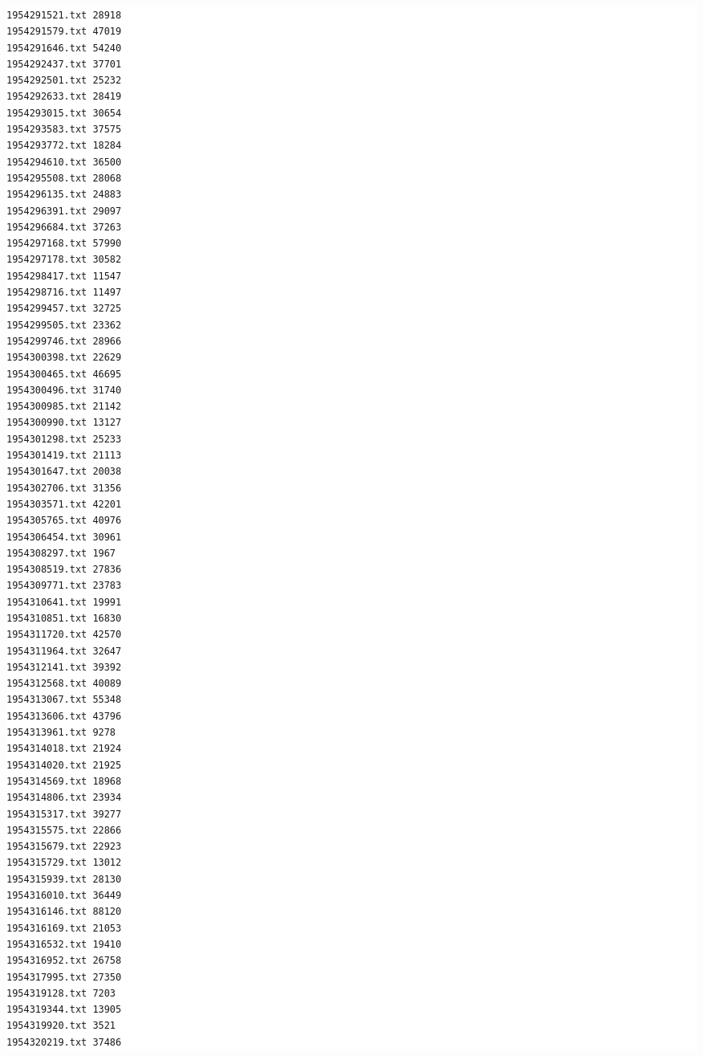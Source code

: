     1954291521.txt 28918
    1954291579.txt 47019
    1954291646.txt 54240
    1954292437.txt 37701
    1954292501.txt 25232
    1954292633.txt 28419
    1954293015.txt 30654
    1954293583.txt 37575
    1954293772.txt 18284
    1954294610.txt 36500
    1954295508.txt 28068
    1954296135.txt 24883
    1954296391.txt 29097
    1954296684.txt 37263
    1954297168.txt 57990
    1954297178.txt 30582
    1954298417.txt 11547
    1954298716.txt 11497
    1954299457.txt 32725
    1954299505.txt 23362
    1954299746.txt 28966
    1954300398.txt 22629
    1954300465.txt 46695
    1954300496.txt 31740
    1954300985.txt 21142
    1954300990.txt 13127
    1954301298.txt 25233
    1954301419.txt 21113
    1954301647.txt 20038
    1954302706.txt 31356
    1954303571.txt 42201
    1954305765.txt 40976
    1954306454.txt 30961
    1954308297.txt 1967
    1954308519.txt 27836
    1954309771.txt 23783
    1954310641.txt 19991
    1954310851.txt 16830
    1954311720.txt 42570
    1954311964.txt 32647
    1954312141.txt 39392
    1954312568.txt 40089
    1954313067.txt 55348
    1954313606.txt 43796
    1954313961.txt 9278
    1954314018.txt 21924
    1954314020.txt 21925
    1954314569.txt 18968
    1954314806.txt 23934
    1954315317.txt 39277
    1954315575.txt 22866
    1954315679.txt 22923
    1954315729.txt 13012
    1954315939.txt 28130
    1954316010.txt 36449
    1954316146.txt 88120
    1954316169.txt 21053
    1954316532.txt 19410
    1954316952.txt 26758
    1954317995.txt 27350
    1954319128.txt 7203
    1954319344.txt 13905
    1954319920.txt 3521
    1954320219.txt 37486